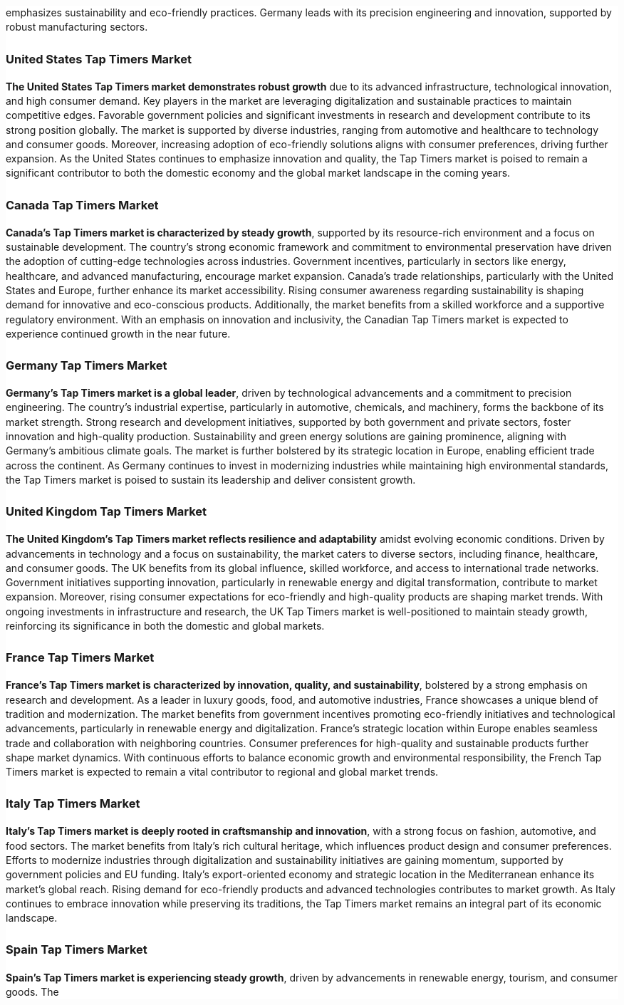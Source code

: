 emphasizes sustainability and eco-friendly practices. Germany leads with its precision engineering and innovation, supported by robust manufacturing sectors.</span></em></p></blockquote><h3><strong>United States Tap Timers Market</strong></h3><p><strong>The United States Tap Timers market demonstrates robust growth</strong> due to its advanced infrastructure, technological innovation, and high consumer demand. Key players in the market are leveraging digitalization and sustainable practices to maintain competitive edges. Favorable government policies and significant investments in research and development contribute to its strong position globally. The market is supported by diverse industries, ranging from automotive and healthcare to technology and consumer goods. Moreover, increasing adoption of eco-friendly solutions aligns with consumer preferences, driving further expansion. As the United States continues to emphasize innovation and quality, the Tap Timers market is poised to remain a significant contributor to both the domestic economy and the global market landscape in the coming years.</p><h3><strong>Canada Tap Timers Market</strong></h3><p><strong>Canada&rsquo;s Tap Timers market is characterized by steady growth</strong>, supported by its resource-rich environment and a focus on sustainable development. The country&rsquo;s strong economic framework and commitment to environmental preservation have driven the adoption of cutting-edge technologies across industries. Government incentives, particularly in sectors like energy, healthcare, and advanced manufacturing, encourage market expansion. Canada&rsquo;s trade relationships, particularly with the United States and Europe, further enhance its market accessibility. Rising consumer awareness regarding sustainability is shaping demand for innovative and eco-conscious products. Additionally, the market benefits from a skilled workforce and a supportive regulatory environment. With an emphasis on innovation and inclusivity, the Canadian Tap Timers market is expected to experience continued growth in the near future.</p><h3><strong>Germany Tap Timers Market</strong></h3><p><strong>Germany&rsquo;s Tap Timers market is a global leader</strong>, driven by technological advancements and a commitment to precision engineering. The country&rsquo;s industrial expertise, particularly in automotive, chemicals, and machinery, forms the backbone of its market strength. Strong research and development initiatives, supported by both government and private sectors, foster innovation and high-quality production. Sustainability and green energy solutions are gaining prominence, aligning with Germany&rsquo;s ambitious climate goals. The market is further bolstered by its strategic location in Europe, enabling efficient trade across the continent. As Germany continues to invest in modernizing industries while maintaining high environmental standards, the Tap Timers market is poised to sustain its leadership and deliver consistent growth.</p><h3><strong>United Kingdom Tap Timers Market</strong></h3><p><strong>The United Kingdom&rsquo;s Tap Timers market reflects resilience and adaptability</strong> amidst evolving economic conditions. Driven by advancements in technology and a focus on sustainability, the market caters to diverse sectors, including finance, healthcare, and consumer goods. The UK benefits from its global influence, skilled workforce, and access to international trade networks. Government initiatives supporting innovation, particularly in renewable energy and digital transformation, contribute to market expansion. Moreover, rising consumer expectations for eco-friendly and high-quality products are shaping market trends. With ongoing investments in infrastructure and research, the UK Tap Timers market is well-positioned to maintain steady growth, reinforcing its significance in both the domestic and global markets.</p><h3><strong>France Tap Timers Market</strong></h3><p><strong>France&rsquo;s Tap Timers market is characterized by innovation, quality, and sustainability</strong>, bolstered by a strong emphasis on research and development. As a leader in luxury goods, food, and automotive industries, France showcases a unique blend of tradition and modernization. The market benefits from government incentives promoting eco-friendly initiatives and technological advancements, particularly in renewable energy and digitalization. France&rsquo;s strategic location within Europe enables seamless trade and collaboration with neighboring countries. Consumer preferences for high-quality and sustainable products further shape market dynamics. With continuous efforts to balance economic growth and environmental responsibility, the French Tap Timers market is expected to remain a vital contributor to regional and global market trends.</p><h3><strong>Italy Tap Timers Market</strong></h3><p><strong>Italy&rsquo;s Tap Timers market is deeply rooted in craftsmanship and innovation</strong>, with a strong focus on fashion, automotive, and food sectors. The market benefits from Italy&rsquo;s rich cultural heritage, which influences product design and consumer preferences. Efforts to modernize industries through digitalization and sustainability initiatives are gaining momentum, supported by government policies and EU funding. Italy&rsquo;s export-oriented economy and strategic location in the Mediterranean enhance its market&rsquo;s global reach. Rising demand for eco-friendly products and advanced technologies contributes to market growth. As Italy continues to embrace innovation while preserving its traditions, the Tap Timers market remains an integral part of its economic landscape.</p><h3><strong>Spain Tap Timers Market</strong></h3><p><strong>Spain&rsquo;s Tap Timers market is experiencing steady growth</strong>, driven by advancements in renewable energy, tourism, and consumer goods. The
